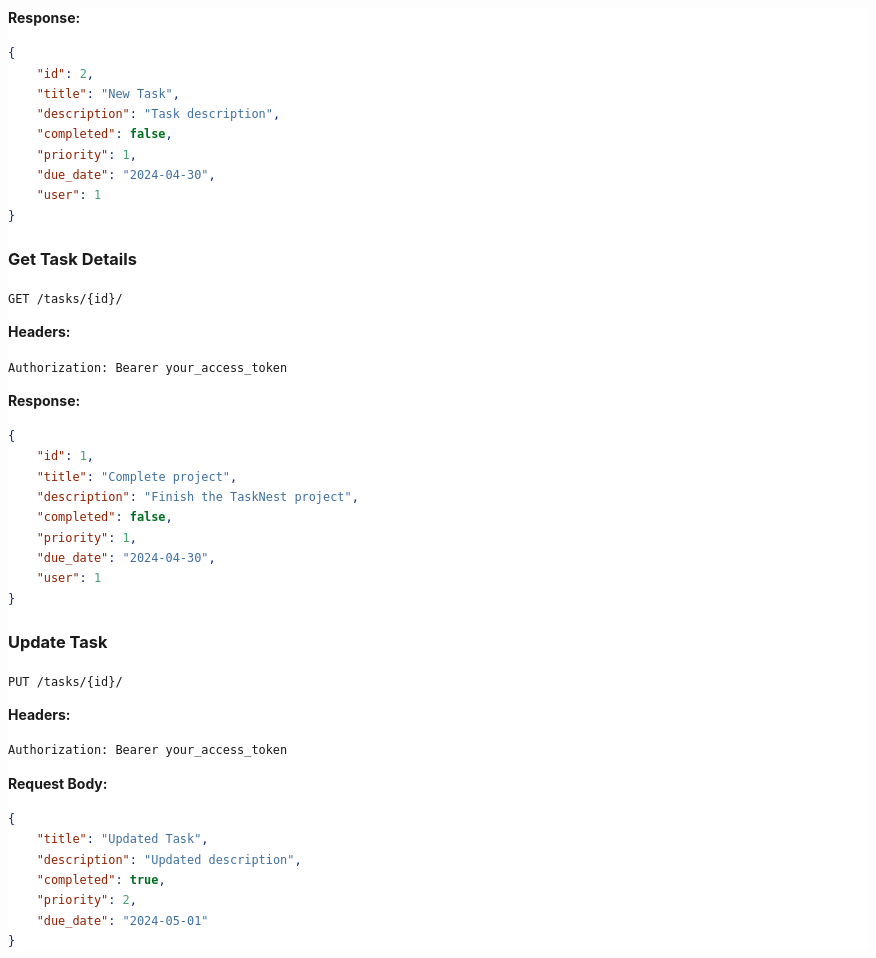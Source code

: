 **Response:**
```json
{
    "id": 2,
    "title": "New Task",
    "description": "Task description",
    "completed": false,
    "priority": 1,
    "due_date": "2024-04-30",
    "user": 1
}
```

### Get Task Details
```http
GET /tasks/{id}/
```

**Headers:**
```
Authorization: Bearer your_access_token
```

**Response:**
```json
{
    "id": 1,
    "title": "Complete project",
    "description": "Finish the TaskNest project",
    "completed": false,
    "priority": 1,
    "due_date": "2024-04-30",
    "user": 1
}
```

### Update Task
```http
PUT /tasks/{id}/
```

**Headers:**
```
Authorization: Bearer your_access_token
```

**Request Body:**
```json
{
    "title": "Updated Task",
    "description": "Updated description",
    "completed": true,
    "priority": 2,
    "due_date": "2024-05-01"
}
```
